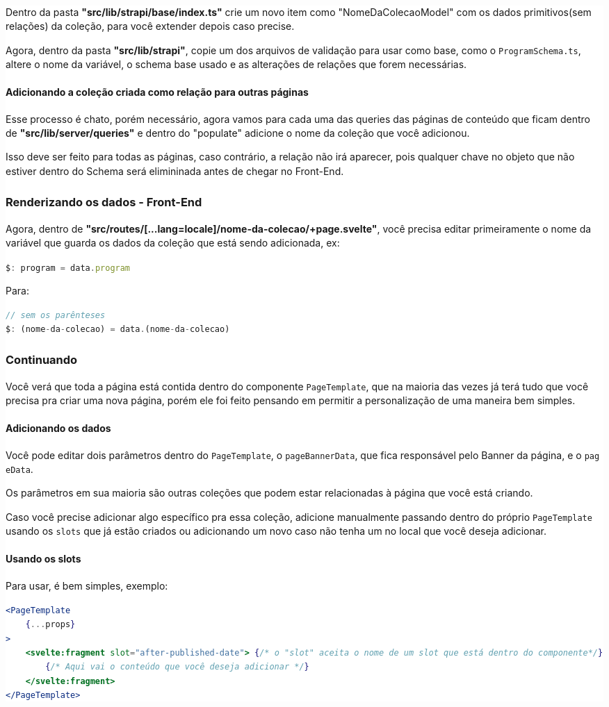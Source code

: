 Dentro da pasta **"src/lib/strapi/base/index.ts"** crie um novo item como "NomeDaColecaoModel" com os dados primitivos(sem relações) da coleção, para você extender depois caso precise.

Agora, dentro da pasta **"src/lib/strapi"**, copie um dos arquivos de validação para usar como base, como o `ProgramSchema.ts`, altere o nome da variável, o schema base usado e as alterações de relações que forem necessárias.

#### Adicionando a coleção criada como relação para outras páginas

Esse processo é chato, porém necessário, agora vamos para cada uma das queries das páginas de conteúdo que ficam dentro de **"src/lib/server/queries"** e dentro do "populate" adicione o nome da coleção que você adicionou.

Isso deve ser feito para todas as páginas, caso contrário, a relação não irá aparecer, pois qualquer chave no objeto que não estiver dentro do Schema será elimininada antes de chegar no Front-End.


### Renderizando os dados - Front-End

Agora, dentro de **"src/routes/\[...lang=locale\]/nome-da-colecao/+page.svelte"**, você precisa editar primeiramente o nome da variável que guarda os dados da coleção que está sendo adicionada, ex:

```js
$: program = data.program
```

Para:

```js
// sem os parênteses
$: (nome-da-colecao) = data.(nome-da-colecao)
```

### Continuando

Você verá que toda a página está contida dentro do componente `PageTemplate`, que na maioria das vezes já terá tudo que você precisa pra criar uma nova página, porém ele foi feito pensando em permitir a personalização de uma maneira bem simples.

#### Adicionando os dados

Você pode editar dois parâmetros dentro do `PageTemplate`, o `pageBannerData`, que fica responsável pelo Banner da página, e o `pageData`.

Os parâmetros em sua maioria são outras coleções que podem estar relacionadas à página que você está criando.

Caso você precise adicionar algo específico pra essa coleção, adicione manualmente passando dentro do próprio `PageTemplate` usando os `slots` que já estão criados ou adicionando um novo caso não tenha um no local que você deseja adicionar.

#### Usando os slots

Para usar, é bem simples, exemplo:

```jsx
<PageTemplate
	{...props}
>
	<svelte:fragment slot="after-published-date"> {/* o "slot" aceita o nome de um slot que está dentro do componente*/}
		{/* Aqui vai o conteúdo que você deseja adicionar */}
	</svelte:fragment>
</PageTemplate>
```
